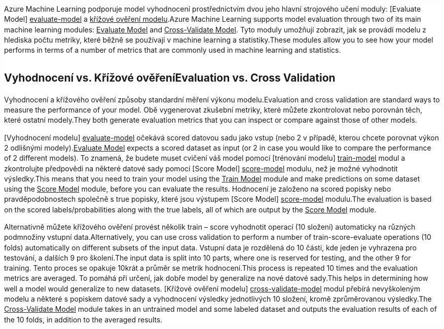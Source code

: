 <span data-ttu-id="508e4-111">Azure Machine Learning podporuje model vyhodnocení prostřednictvím dvou jeho hlavní strojového učení moduly: [Evaluate Model] [ evaluate-model] a [křížové ověření modelu][cross-validate-model].</span><span class="sxs-lookup"><span data-stu-id="508e4-111">Azure Machine Learning supports model evaluation through two of its main machine learning modules: [Evaluate Model][evaluate-model] and [Cross-Validate Model][cross-validate-model].</span></span> <span data-ttu-id="508e4-112">Tyto moduly umožňují zobrazit, jak se provádí modelu z hlediska počtu metriky, které běžně se používají v machine learning a statistiky.</span><span class="sxs-lookup"><span data-stu-id="508e4-112">These modules allow you to see how your model performs in terms of a number of metrics that are commonly used in machine learning and statistics.</span></span>

## <a name="evaluation-vs-cross-validation"></a><span data-ttu-id="508e4-113">Vyhodnocení vs. Křížové ověření</span><span class="sxs-lookup"><span data-stu-id="508e4-113">Evaluation vs. Cross Validation</span></span>
<span data-ttu-id="508e4-114">Vyhodnocení a křížového ověření způsoby standardní měření výkonu modelu.</span><span class="sxs-lookup"><span data-stu-id="508e4-114">Evaluation and cross validation are standard ways to measure the performance of your model.</span></span> <span data-ttu-id="508e4-115">Obě vygenerovat zkušební metriky, které můžete zkontrolovat nebo porovnán těch, které ostatní modely.</span><span class="sxs-lookup"><span data-stu-id="508e4-115">They both generate evaluation metrics that you can inspect or compare against those of other models.</span></span>

<span data-ttu-id="508e4-116">[Vyhodnocení modelu] [ evaluate-model] očekává scored datovou sadu jako vstup (nebo 2 v případě, kterou chcete porovnat výkon 2 odlišnými modely).</span><span class="sxs-lookup"><span data-stu-id="508e4-116">[Evaluate Model][evaluate-model] expects a scored dataset as input (or 2 in case you would like to compare the performance of 2 different models).</span></span> <span data-ttu-id="508e4-117">To znamená, že budete muset cvičení váš model pomocí [trénování modelu] [ train-model] modul a zkontrolujte předpovědi na některé datové sady pomocí [Score Model] [ score-model] modulu, než je možné vyhodnotit výsledky.</span><span class="sxs-lookup"><span data-stu-id="508e4-117">This means that you need to train your model using the [Train Model][train-model] module and make predictions on some dataset using the [Score Model][score-model] module, before you can evaluate the results.</span></span> <span data-ttu-id="508e4-118">Hodnocení je založeno na scored popisky nebo pravděpodobnostech společně s true popisky, které jsou výstupem [Score Model] [ score-model] modulu.</span><span class="sxs-lookup"><span data-stu-id="508e4-118">The evaluation is based on the scored labels/probabilities along with the true labels, all of which are output by the [Score Model][score-model] module.</span></span>

<span data-ttu-id="508e4-119">Alternativně můžete křížového ověření provést několik train – score vyhodnotit operací (10 složení) automaticky na různých podmnožiny vstupní data.</span><span class="sxs-lookup"><span data-stu-id="508e4-119">Alternatively, you can use cross validation to perform a number of train-score-evaluate operations (10 folds) automatically on different subsets of the input data.</span></span> <span data-ttu-id="508e4-120">Vstupní data je rozdělená do 10 části, kde jeden je vyhrazena pro testování, a dalších 9 pro školení.</span><span class="sxs-lookup"><span data-stu-id="508e4-120">The input data is split into 10 parts, where one is reserved for testing, and the other 9 for training.</span></span> <span data-ttu-id="508e4-121">Tento proces se opakuje 10krát a průměr se metrik hodnocení.</span><span class="sxs-lookup"><span data-stu-id="508e4-121">This process is repeated 10 times and the evaluation metrics are averaged.</span></span> <span data-ttu-id="508e4-122">To pomáhá při určení, jak dobře model by generalize na nové datové sady.</span><span class="sxs-lookup"><span data-stu-id="508e4-122">This helps in determining how well a model would generalize to new datasets.</span></span> <span data-ttu-id="508e4-123">[Křížové ověření modelu] [ cross-validate-model] modul přebírá nevyškoleným modelu a některé s popiskem datové sady a vyhodnocení výsledky jednotlivých 10 složení, kromě zprůměrovanou výsledky.</span><span class="sxs-lookup"><span data-stu-id="508e4-123">The [Cross-Validate Model][cross-validate-model] module takes in an untrained model and some labeled dataset and outputs the evaluation results of each of the 10 folds, in addition to the averaged results.</span></span>


[cross-validate-model]: https://msdn.microsoft.com/library/azure/75fb875d-6b86-4d46-8bcc-74261ade5826/
[evaluate-model]: https://msdn.microsoft.com/library/azure/927d65ac-3b50-4694-9903-20f6c1672089/
[linear-regression]: https://msdn.microsoft.com/library/azure/31960a6f-789b-4cf7-88d6-2e1152c0bd1a/
[multiclass-decision-forest]: https://msdn.microsoft.com/library/azure/5e70108d-2e44-45d9-86e8-94f37c68fe86/
[import-data]: https://msdn.microsoft.com/library/azure/4e1b0fe6-aded-4b3f-a36f-39b8862b9004/
[score-model]: https://msdn.microsoft.com/library/azure/401b4f92-e724-4d5a-be81-d5b0ff9bdb33/
[split]: https://msdn.microsoft.com/library/azure/70530644-c97a-4ab6-85f7-88bf30a8be5f/
[train-model]: https://msdn.microsoft.com/library/azure/5cc7053e-aa30-450d-96c0-dae4be720977/
[two-class-logistic-regression]: https://msdn.microsoft.com/library/azure/b0fd7660-eeed-43c5-9487-20d9cc79ed5d/